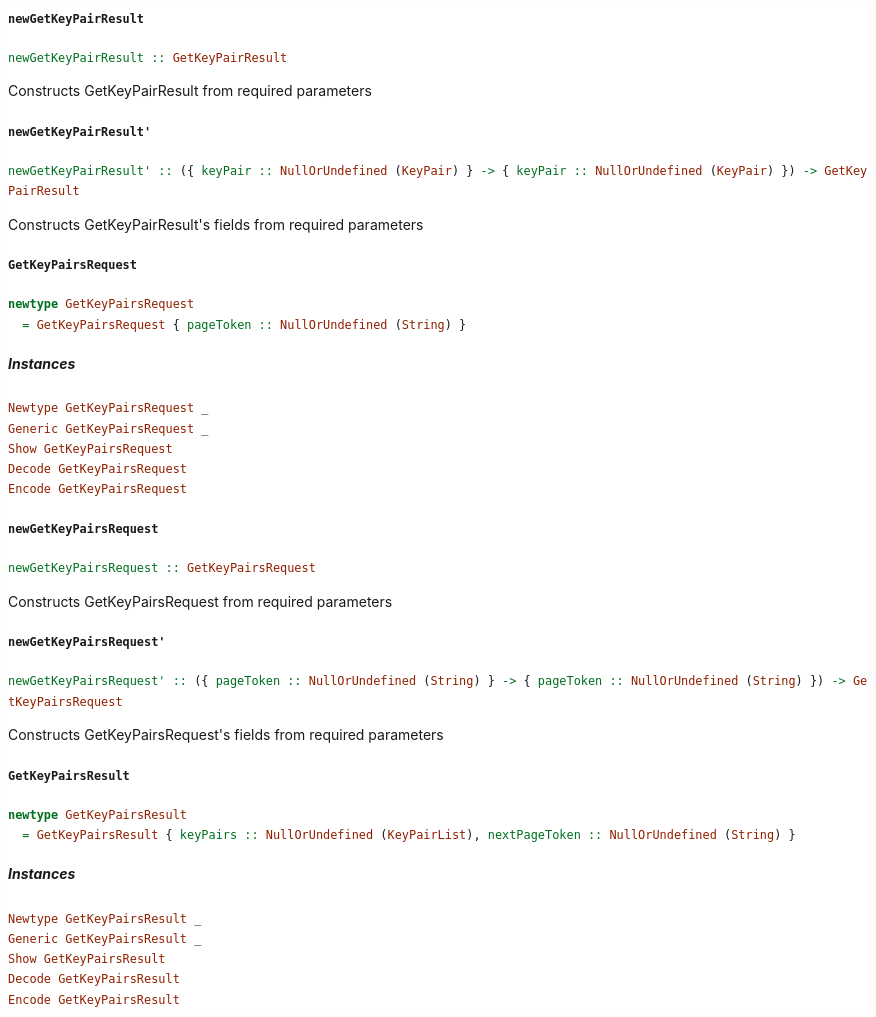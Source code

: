 #### `newGetKeyPairResult`

``` purescript
newGetKeyPairResult :: GetKeyPairResult
```

Constructs GetKeyPairResult from required parameters

#### `newGetKeyPairResult'`

``` purescript
newGetKeyPairResult' :: ({ keyPair :: NullOrUndefined (KeyPair) } -> { keyPair :: NullOrUndefined (KeyPair) }) -> GetKeyPairResult
```

Constructs GetKeyPairResult's fields from required parameters

#### `GetKeyPairsRequest`

``` purescript
newtype GetKeyPairsRequest
  = GetKeyPairsRequest { pageToken :: NullOrUndefined (String) }
```

##### Instances
``` purescript
Newtype GetKeyPairsRequest _
Generic GetKeyPairsRequest _
Show GetKeyPairsRequest
Decode GetKeyPairsRequest
Encode GetKeyPairsRequest
```

#### `newGetKeyPairsRequest`

``` purescript
newGetKeyPairsRequest :: GetKeyPairsRequest
```

Constructs GetKeyPairsRequest from required parameters

#### `newGetKeyPairsRequest'`

``` purescript
newGetKeyPairsRequest' :: ({ pageToken :: NullOrUndefined (String) } -> { pageToken :: NullOrUndefined (String) }) -> GetKeyPairsRequest
```

Constructs GetKeyPairsRequest's fields from required parameters

#### `GetKeyPairsResult`

``` purescript
newtype GetKeyPairsResult
  = GetKeyPairsResult { keyPairs :: NullOrUndefined (KeyPairList), nextPageToken :: NullOrUndefined (String) }
```

##### Instances
``` purescript
Newtype GetKeyPairsResult _
Generic GetKeyPairsResult _
Show GetKeyPairsResult
Decode GetKeyPairsResult
Encode GetKeyPairsResult
```

